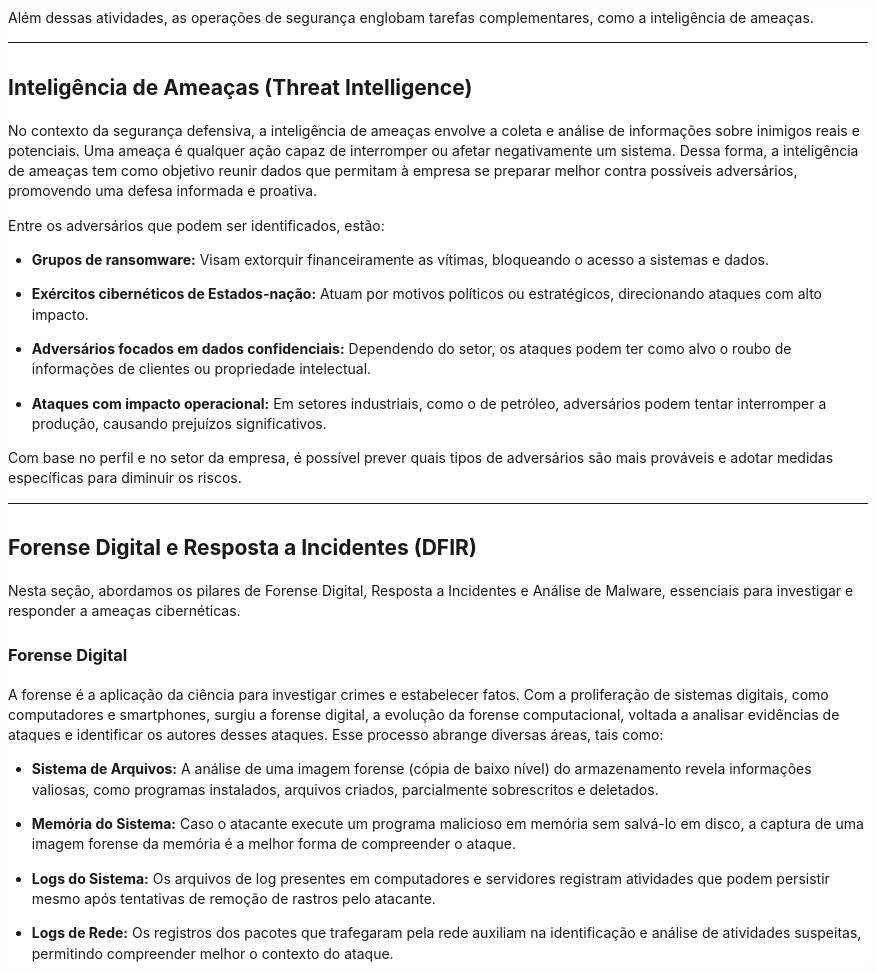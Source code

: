 Além dessas atividades, as operações de segurança englobam tarefas complementares, como a inteligência de ameaças.

---

## Inteligência de Ameaças (Threat Intelligence)

No contexto da segurança defensiva, a inteligência de ameaças envolve a coleta e análise de informações sobre inimigos reais e potenciais. Uma ameaça é qualquer ação capaz de interromper ou afetar negativamente um sistema. Dessa forma, a inteligência de ameaças tem como objetivo reunir dados que permitam à empresa se preparar melhor contra possíveis adversários, promovendo uma defesa informada e proativa.

Entre os adversários que podem ser identificados, estão:

- **Grupos de ransomware:** Visam extorquir financeiramente as vítimas, bloqueando o acesso a sistemas e dados.

- **Exércitos cibernéticos de Estados-nação:** Atuam por motivos políticos ou estratégicos, direcionando ataques com alto impacto.

- **Adversários focados em dados confidenciais:** Dependendo do setor, os ataques podem ter como alvo o roubo de informações de clientes ou propriedade intelectual.

- **Ataques com impacto operacional:** Em setores industriais, como o de petróleo, adversários podem tentar interromper a produção, causando prejuízos significativos.

Com base no perfil e no setor da empresa, é possível prever quais tipos de adversários são mais prováveis e adotar medidas específicas para diminuir os riscos.

---

## Forense Digital e Resposta a Incidentes (DFIR)

Nesta seção, abordamos os pilares de Forense Digital, Resposta a Incidentes e Análise de Malware, essenciais para investigar e responder a ameaças cibernéticas.

### Forense Digital

A forense é a aplicação da ciência para investigar crimes e estabelecer fatos. Com a proliferação de sistemas digitais, como computadores e smartphones, surgiu a forense digital, a evolução da forense computacional, voltada a analisar evidências de ataques e identificar os autores desses ataques. Esse processo abrange diversas áreas, tais como:

- **Sistema de Arquivos:** A análise de uma imagem forense (cópia de baixo nível) do armazenamento revela informações valiosas, como programas instalados, arquivos criados, parcialmente sobrescritos e deletados.

- **Memória do Sistema:** Caso o atacante execute um programa malicioso em memória sem salvá-lo em disco, a captura de uma imagem forense da memória é a melhor forma de compreender o ataque.

- **Logs do Sistema:** Os arquivos de log presentes em computadores e servidores registram atividades que podem persistir mesmo após tentativas de remoção de rastros pelo atacante.

- **Logs de Rede:** Os registros dos pacotes que trafegaram pela rede auxiliam na identificação e análise de atividades suspeitas, permitindo compreender melhor o contexto do ataque.
